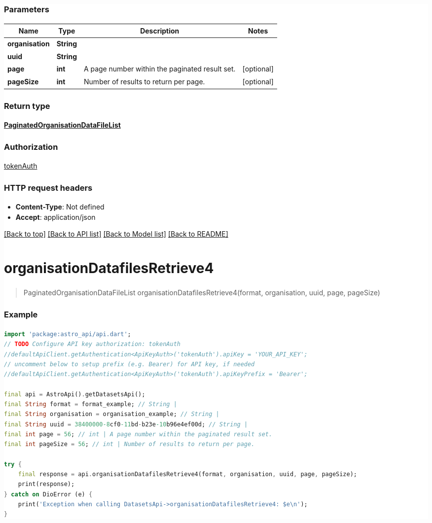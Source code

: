 ### Parameters

Name | Type | Description  | Notes
------------- | ------------- | ------------- | -------------
 **organisation** | **String**|  | 
 **uuid** | **String**|  | 
 **page** | **int**| A page number within the paginated result set. | [optional] 
 **pageSize** | **int**| Number of results to return per page. | [optional] 

### Return type

[**PaginatedOrganisationDataFileList**](PaginatedOrganisationDataFileList.md)

### Authorization

[tokenAuth](../README.md#tokenAuth)

### HTTP request headers

 - **Content-Type**: Not defined
 - **Accept**: application/json

[[Back to top]](#) [[Back to API list]](../README.md#documentation-for-api-endpoints) [[Back to Model list]](../README.md#documentation-for-models) [[Back to README]](../README.md)

# **organisationDatafilesRetrieve4**
> PaginatedOrganisationDataFileList organisationDatafilesRetrieve4(format, organisation, uuid, page, pageSize)



### Example
```dart
import 'package:astro_api/api.dart';
// TODO Configure API key authorization: tokenAuth
//defaultApiClient.getAuthentication<ApiKeyAuth>('tokenAuth').apiKey = 'YOUR_API_KEY';
// uncomment below to setup prefix (e.g. Bearer) for API key, if needed
//defaultApiClient.getAuthentication<ApiKeyAuth>('tokenAuth').apiKeyPrefix = 'Bearer';

final api = AstroApi().getDatasetsApi();
final String format = format_example; // String | 
final String organisation = organisation_example; // String | 
final String uuid = 38400000-8cf0-11bd-b23e-10b96e4ef00d; // String | 
final int page = 56; // int | A page number within the paginated result set.
final int pageSize = 56; // int | Number of results to return per page.

try {
    final response = api.organisationDatafilesRetrieve4(format, organisation, uuid, page, pageSize);
    print(response);
} catch on DioError (e) {
    print('Exception when calling DatasetsApi->organisationDatafilesRetrieve4: $e\n');
}
```
